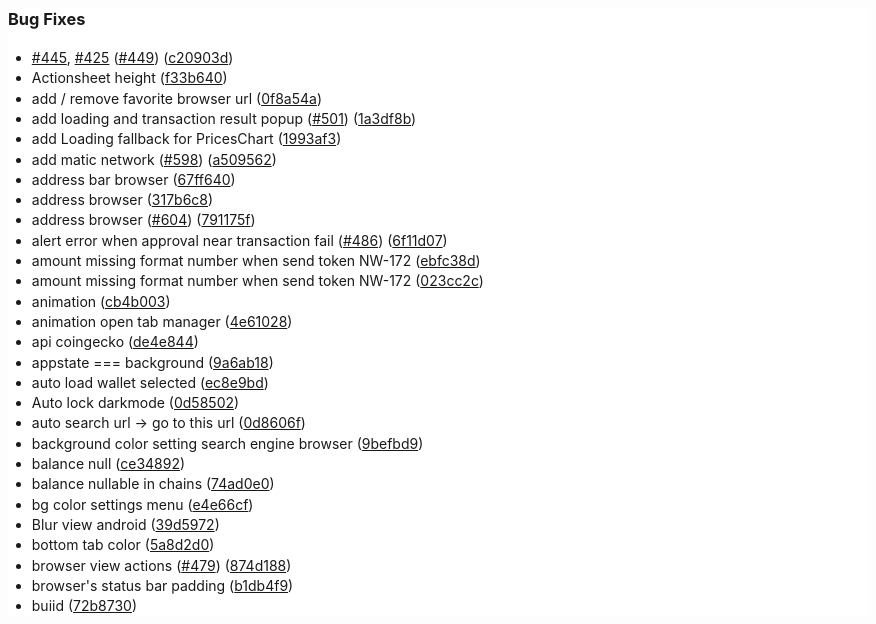
### Bug Fixes

* [#445](https://github.com/NavaraNetwork/Navara-Wallet/issues/445), [#425](https://github.com/NavaraNetwork/Navara-Wallet/issues/425) ([#449](https://github.com/NavaraNetwork/Navara-Wallet/issues/449)) ([c20903d](https://github.com/NavaraNetwork/Navara-Wallet/commit/c20903d248a4d3aca776dfb1d6bf4246cd0e12e7))
* Actionsheet height ([f33b640](https://github.com/NavaraNetwork/Navara-Wallet/commit/f33b64029a37c8fc2c5e53892be626ca0d6dc666))
* add / remove favorite browser url ([0f8a54a](https://github.com/NavaraNetwork/Navara-Wallet/commit/0f8a54a6865fc4500dece9cd3e1aef19b0f96914))
* add loading and transaction result popup ([#501](https://github.com/NavaraNetwork/Navara-Wallet/issues/501)) ([1a3df8b](https://github.com/NavaraNetwork/Navara-Wallet/commit/1a3df8b4c1fcb3080ede5598706dfbc1c4c2c2fc))
* add Loading fallback for PricesChart ([1993af3](https://github.com/NavaraNetwork/Navara-Wallet/commit/1993af32ae888c2a4ae517559bfab605d0f18661))
* add matic network ([#598](https://github.com/NavaraNetwork/Navara-Wallet/issues/598)) ([a509562](https://github.com/NavaraNetwork/Navara-Wallet/commit/a509562fc1f1fec6cc1cb6f37c80c2b787b5e7b3))
* address bar  browser ([67ff640](https://github.com/NavaraNetwork/Navara-Wallet/commit/67ff64029a8f3470579a2a7ecff7d918e3e2895e))
* address browser ([317b6c8](https://github.com/NavaraNetwork/Navara-Wallet/commit/317b6c8e36d41cd86273031b23e6178b23027e8e))
* address browser ([#604](https://github.com/NavaraNetwork/Navara-Wallet/issues/604)) ([791175f](https://github.com/NavaraNetwork/Navara-Wallet/commit/791175f16724928616e6dc612f3ba1a773207b66))
* alert error when approval near transaction fail ([#486](https://github.com/NavaraNetwork/Navara-Wallet/issues/486)) ([6f11d07](https://github.com/NavaraNetwork/Navara-Wallet/commit/6f11d070d1db2562b883838ca581f31293c165dc))
* amount missing format number when send token NW-172 ([ebfc38d](https://github.com/NavaraNetwork/Navara-Wallet/commit/ebfc38dd8da1dd8a2d051e20cb7384914adb3491))
* amount missing format number when send token NW-172 ([023cc2c](https://github.com/NavaraNetwork/Navara-Wallet/commit/023cc2c1f80e38c6f2edaa6bbef00a2f4415fb5e))
* animation ([cb4b003](https://github.com/NavaraNetwork/Navara-Wallet/commit/cb4b003db5be7ef8d95eecc8847a786d90ea95a6))
* animation open tab manager ([4e61028](https://github.com/NavaraNetwork/Navara-Wallet/commit/4e61028d061353b157dba78877206d82b18b4d0c))
* api coingecko ([de4e844](https://github.com/NavaraNetwork/Navara-Wallet/commit/de4e84446ba597bed969c649243d86dfb6c1dc76))
* appstate === background ([9a6ab18](https://github.com/NavaraNetwork/Navara-Wallet/commit/9a6ab1830f97059ce97d68af6ff16577c2e08d1a))
* auto load wallet selected ([ec8e9bd](https://github.com/NavaraNetwork/Navara-Wallet/commit/ec8e9bda774a7b6b31ded44f720e2d4540f6f24a))
* Auto lock darkmode ([0d58502](https://github.com/NavaraNetwork/Navara-Wallet/commit/0d58502d9b0f1f56fd0d11c9cd71f63c8c89e05b))
* auto search url -> go to this url ([0d8606f](https://github.com/NavaraNetwork/Navara-Wallet/commit/0d8606f1301a97b20f87f8cefd2379d5d092d9d4))
* background color setting search engine browser ([9befbd9](https://github.com/NavaraNetwork/Navara-Wallet/commit/9befbd96bf0cc3ad300043deaeed7aa69e2c425d))
* balance null ([ce34892](https://github.com/NavaraNetwork/Navara-Wallet/commit/ce34892695bd081dd3074b8e65d12bcf3916ddee))
* balance nullable in chains ([74ad0e0](https://github.com/NavaraNetwork/Navara-Wallet/commit/74ad0e0be7efc12a98d1b9ae792fcd39727e77f2))
* bg color settings menu ([e4e66cf](https://github.com/NavaraNetwork/Navara-Wallet/commit/e4e66cf2f90399a3f8ab1f3733fdcc420afdbefa))
* Blur view android ([39d5972](https://github.com/NavaraNetwork/Navara-Wallet/commit/39d597267e3badf3fb8ec7867de0f8000bd7d8c1))
* bottom tab color ([5a8d2d0](https://github.com/NavaraNetwork/Navara-Wallet/commit/5a8d2d0596d03c230ae348e72d3517b3e828ae30))
* browser view actions ([#479](https://github.com/NavaraNetwork/Navara-Wallet/issues/479)) ([874d188](https://github.com/NavaraNetwork/Navara-Wallet/commit/874d1889be612ed2d38d9cd9b822346a1fd79282))
* browser's status bar padding ([b1db4f9](https://github.com/NavaraNetwork/Navara-Wallet/commit/b1db4f91c81482626023684646ad68568c0eb30b))
* buiid ([72b8730](https://github.com/NavaraNetwork/Navara-Wallet/commit/72b873041425db31d6b0c80e05bfd87203415cd7))